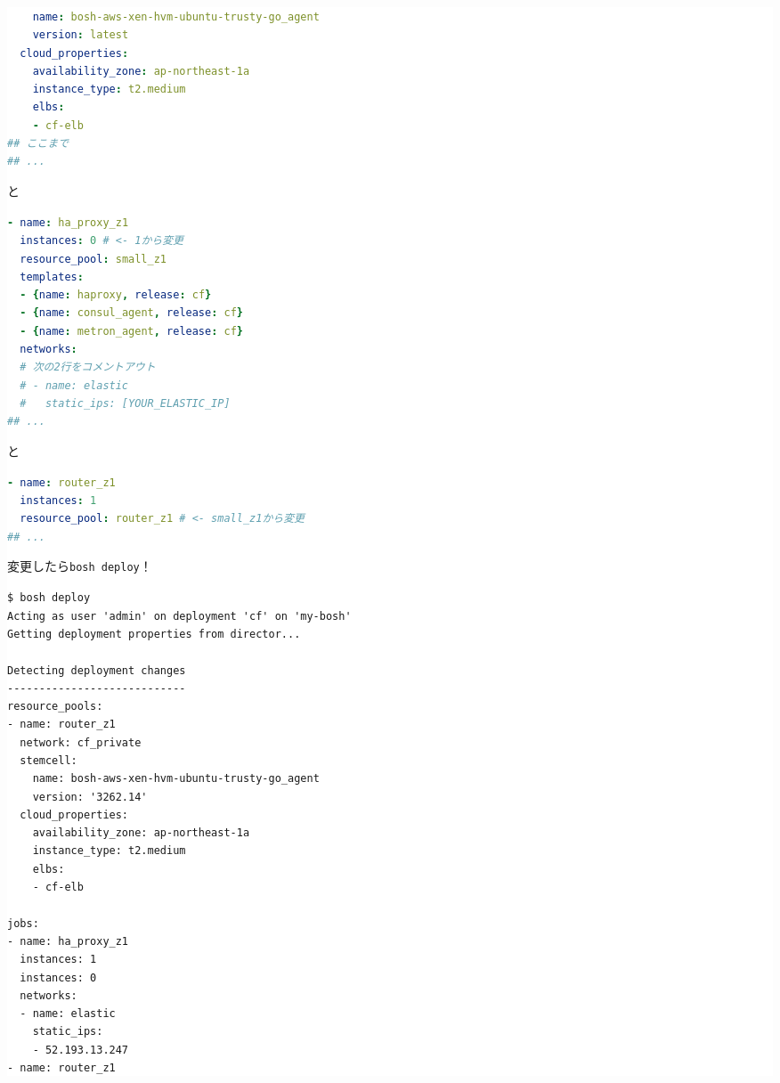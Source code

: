 ``` yaml
    name: bosh-aws-xen-hvm-ubuntu-trusty-go_agent
    version: latest
  cloud_properties:
    availability_zone: ap-northeast-1a
    instance_type: t2.medium
    elbs:
    - cf-elb
## ここまで
## ...
```

と

``` yaml
- name: ha_proxy_z1
  instances: 0 # <- 1から変更
  resource_pool: small_z1
  templates:
  - {name: haproxy, release: cf}
  - {name: consul_agent, release: cf}
  - {name: metron_agent, release: cf}
  networks:
  # 次の2行をコメントアウト
  # - name: elastic
  #   static_ips: [YOUR_ELASTIC_IP]
## ...
```

と

``` yaml
- name: router_z1
  instances: 1
  resource_pool: router_z1 # <- small_z1から変更
## ...
```

変更したら`bosh deploy`！

```
$ bosh deploy
Acting as user 'admin' on deployment 'cf' on 'my-bosh'
Getting deployment properties from director...

Detecting deployment changes
----------------------------
resource_pools:
- name: router_z1
  network: cf_private
  stemcell:
    name: bosh-aws-xen-hvm-ubuntu-trusty-go_agent
    version: '3262.14'
  cloud_properties:
    availability_zone: ap-northeast-1a
    instance_type: t2.medium
    elbs:
    - cf-elb

jobs:
- name: ha_proxy_z1
  instances: 1
  instances: 0
  networks:
  - name: elastic
    static_ips:
    - 52.193.13.247
- name: router_z1
```